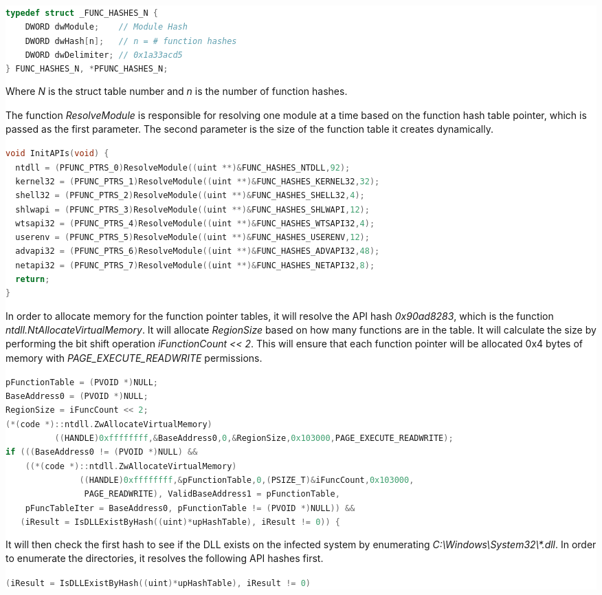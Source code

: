 ```cpp
typedef struct _FUNC_HASHES_N {
	DWORD dwModule;    // Module Hash
	DWORD dwHash[n];   // n = # function hashes
	DWORD dwDelimiter; // 0x1a33acd5
} FUNC_HASHES_N, *PFUNC_HASHES_N;
```

Where *N* is the struct table number and *n* is the number of function hashes.

The function *ResolveModule* is responsible for resolving one module at a time based on the function hash table pointer, which is passed as the first parameter. The second parameter is the size of the function table it creates dynamically.

```cpp
void InitAPIs(void) {
  ntdll = (PFUNC_PTRS_0)ResolveModule((uint **)&FUNC_HASHES_NTDLL,92);
  kernel32 = (PFUNC_PTRS_1)ResolveModule((uint **)&FUNC_HASHES_KERNEL32,32);
  shell32 = (PFUNC_PTRS_2)ResolveModule((uint **)&FUNC_HASHES_SHELL32,4);
  shlwapi = (PFUNC_PTRS_3)ResolveModule((uint **)&FUNC_HASHES_SHLWAPI,12);
  wtsapi32 = (PFUNC_PTRS_4)ResolveModule((uint **)&FUNC_HASHES_WTSAPI32,4);
  userenv = (PFUNC_PTRS_5)ResolveModule((uint **)&FUNC_HASHES_USERENV,12);
  advapi32 = (PFUNC_PTRS_6)ResolveModule((uint **)&FUNC_HASHES_ADVAPI32,48);
  netapi32 = (PFUNC_PTRS_7)ResolveModule((uint **)&FUNC_HASHES_NETAPI32,8);
  return;
}
```

In order to allocate memory for the function pointer tables, it will resolve the API hash *0x90ad8283*, which is the function *ntdll.NtAllocateVirtualMemory*. It will allocate *RegionSize* based on how many functions are in the table. It will calculate the size by performing the bit shift operation *iFunctionCount << 2*. This will ensure that each function pointer will be allocated 0x4 bytes of memory with *PAGE_EXECUTE_READWRITE* permissions.

```cpp
pFunctionTable = (PVOID *)NULL;
BaseAddress0 = (PVOID *)NULL;
RegionSize = iFuncCount << 2;
(*(code *)::ntdll.ZwAllocateVirtualMemory)
		  ((HANDLE)0xffffffff,&BaseAddress0,0,&RegionSize,0x103000,PAGE_EXECUTE_READWRITE);
if (((BaseAddress0 != (PVOID *)NULL) &&
	((*(code *)::ntdll.ZwAllocateVirtualMemory)
			   ((HANDLE)0xffffffff,&pFunctionTable,0,(PSIZE_T)&iFuncCount,0x103000,
				PAGE_READWRITE), ValidBaseAddress1 = pFunctionTable,
	pFuncTableIter = BaseAddress0, pFunctionTable != (PVOID *)NULL)) &&
   (iResult = IsDLLExistByHash((uint)*upHashTable), iResult != 0)) {
```

It will then check the first hash to see if the DLL exists on the infected system by enumerating *C:\\Windows\\System32\\\*.dll*. In order to enumerate the directories, it resolves the following API hashes first.

```cpp
(iResult = IsDLLExistByHash((uint)*upHashTable), iResult != 0)
```
